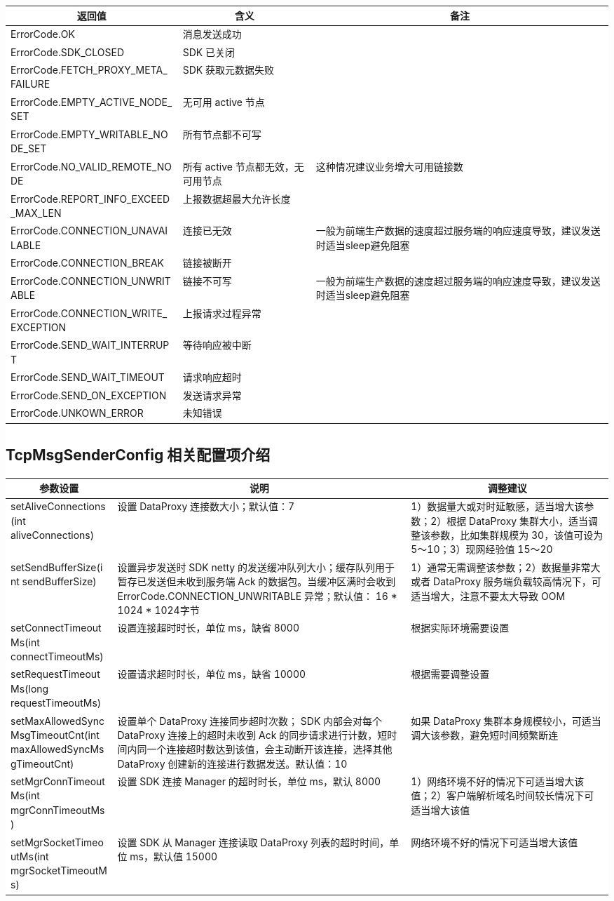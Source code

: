 | 返回值                                    | 含义                   | 备注                |
|----------------------------------------|----------------------|-------------------|
| ErrorCode.OK                           | 消息发送成功               |                   |
| ErrorCode.SDK_CLOSED                   | SDK 已关闭              |                   |
| ErrorCode.FETCH_PROXY_META_FAILURE     | SDK 获取元数据失败          |                   |
| ErrorCode.EMPTY_ACTIVE_NODE_SET        | 无可用 active 节点        |                   |
| ErrorCode.EMPTY_WRITABLE_NODE_SET      | 所有节点都不可写      |                   |
| ErrorCode.NO_VALID_REMOTE_NODE         | 所有 active 节点都无效，无可用节点 | 这种情况建议业务增大可用链接数   |
| ErrorCode.REPORT_INFO_EXCEED_MAX_LEN   | 上报数据超最大允许长度          |                   |
| ErrorCode.CONNECTION_UNAVAILABLE   | 连接已无效                |  一般为前端生产数据的速度超过服务端的响应速度导致，建议发送时适当sleep避免阻塞       |
| ErrorCode.CONNECTION_BREAK   | 链接被断开                |                   |
| ErrorCode.CONNECTION_UNWRITABLE   | 链接不可写                | 一般为前端生产数据的速度超过服务端的响应速度导致，建议发送时适当sleep避免阻塞       |
| ErrorCode.CONNECTION_WRITE_EXCEPTION   | 上报请求过程异常             |                   |
| ErrorCode.SEND_WAIT_INTERRUPT   | 等待响应被中断              |                   |
| ErrorCode.SEND_WAIT_TIMEOUT   | 请求响应超时               |                   |
| ErrorCode.SEND_ON_EXCEPTION   | 发送请求异常               |                   |
| ErrorCode.UNKOWN_ERROR               | 未知错误                        |                    |

## TcpMsgSenderConfig 相关配置项介绍

| 参数设置                                                            | 说明                                                                                                                                 | 调整建议                                                                                 |
|-----------------------------------------------------------------|------------------------------------------------------------------------------------------------------------------------------------|--------------------------------------------------------------------------------------|
| setAliveConnections(int aliveConnections)                       | 设置 DataProxy 连接数大小；默认值：7                                                                                                           | 1）数据量大或对时延敏感，适当增大该参数；2）根据 DataProxy 集群大小，适当调整该参数，比如集群规模为 30，该值可设为 5～10；3）现网经验值 15～20 |
| setSendBufferSize(int sendBufferSize)                           | 设置异步发送时 SDK netty 的发送缓冲队列大小；缓存队列用于暂存已发送但未收到服务端 Ack 的数据包。当缓冲区满时会收到 ErrorCode.CONNECTION_UNWRITABLE 异常；默认值： 16 * 1024 * 1024字节       | 1）通常无需调整该参数；2）数据量非常大或者 DataProxy 服务端负载较高情况下，可适当增大，注意不要太大导致 OOM                       |
| setConnectTimeoutMs(int connectTimeoutMs)                       | 设置连接超时时长，单位 ms，缺省 8000                                                                                                             | 根据实际环境需要设置                                                                           |
| setRequestTimeoutMs(long requestTimeoutMs)                      | 设置请求超时时长，单位 ms，缺省 10000                                                                                                            | 根据需要调整设置                                                                             |
| setMaxAllowedSyncMsgTimeoutCnt(int maxAllowedSyncMsgTimeoutCnt) | 设置单个 DataProxy 连接同步超时次数； SDK 内部会对每个 DataProxy 连接上的超时未收到 Ack 的同步请求进行计数，短时间内同一个连接超时数达到该值，会主动断开该连接，选择其他 DataProxy 创建新的连接进行数据发送。默认值：10 | 如果 DataProxy 集群本身规模较小，可适当调大该参数，避免短时间频繁断连                                             |
| setMgrConnTimeoutMs(int mgrConnTimeoutMs)                       | 设置 SDK 连接 Manager 的超时时长，单位 ms，默认 8000                                                                                              | 1）网络环境不好的情况下可适当增大该值；2）客户端解析域名时间较长情况下可适当增大该值                                          |
| setMgrSocketTimeoutMs(int mgrSocketTimeoutMs)                   | 设置 SDK 从 Manager 连接读取 DataProxy 列表的超时时间，单位 ms，默认值 15000                                                                            | 网络环境不好的情况下可适当增大该值                                                                    |